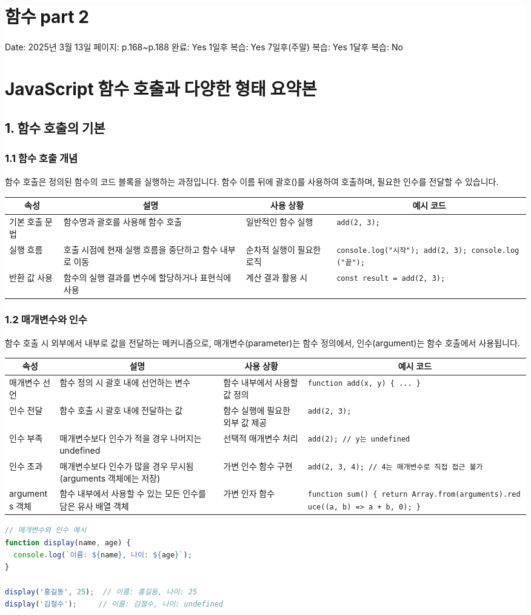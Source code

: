 # 함수 part 2

Date: 2025년 3월 13일
페이지: p.168~p.188
완료: Yes
1일후 복습: Yes
7일후(주말) 복습: Yes
1달후 복습: No

# JavaScript 함수 호출과 다양한 형태 요약본

## 1. 함수 호출의 기본

### 1.1 함수 호출 개념

함수 호출은 정의된 함수의 코드 블록을 실행하는 과정입니다. 함수 이름 뒤에 괄호()를 사용하여 호출하며, 필요한 인수를 전달할 수 있습니다.

| 속성 | 설명 | 사용 상황 | 예시 코드 |
| --- | --- | --- | --- |
| 기본 호출 문법 | 함수명과 괄호를 사용해 함수 호출 | 일반적인 함수 실행 | `add(2, 3);` |
| 실행 흐름 | 호출 시점에 현재 실행 흐름을 중단하고 함수 내부로 이동 | 순차적 실행이 필요한 로직 | `console.log("시작"); add(2, 3); console.log("끝");` |
| 반환 값 사용 | 함수의 실행 결과를 변수에 할당하거나 표현식에 사용 | 계산 결과 활용 시 | `const result = add(2, 3);` |

### 1.2 매개변수와 인수

함수 호출 시 외부에서 내부로 값을 전달하는 메커니즘으로, 매개변수(parameter)는 함수 정의에서, 인수(argument)는 함수 호출에서 사용됩니다.

| 속성 | 설명 | 사용 상황 | 예시 코드 |
| --- | --- | --- | --- |
| 매개변수 선언 | 함수 정의 시 괄호 내에 선언하는 변수 | 함수 내부에서 사용할 값 정의 | `function add(x, y) { ... }` |
| 인수 전달 | 함수 호출 시 괄호 내에 전달하는 값 | 함수 실행에 필요한 외부 값 제공 | `add(2, 3);` |
| 인수 부족 | 매개변수보다 인수가 적을 경우 나머지는 undefined | 선택적 매개변수 처리 | `add(2); // y는 undefined` |
| 인수 초과 | 매개변수보다 인수가 많을 경우 무시됨(arguments 객체에는 저장) | 가변 인수 함수 구현 | `add(2, 3, 4); // 4는 매개변수로 직접 접근 불가` |
| arguments 객체 | 함수 내부에서 사용할 수 있는 모든 인수를 담은 유사 배열 객체 | 가변 인자 함수 | `function sum() { return Array.from(arguments).reduce((a, b) => a + b, 0); }` |

```jsx
// 매개변수와 인수 예시
function display(name, age) {
  console.log(`이름: ${name}, 나이: ${age}`);
}

display('홍길동', 25);  // 이름: 홍길동, 나이: 25
display('김철수');     // 이름: 김철수, 나이: undefined

```
